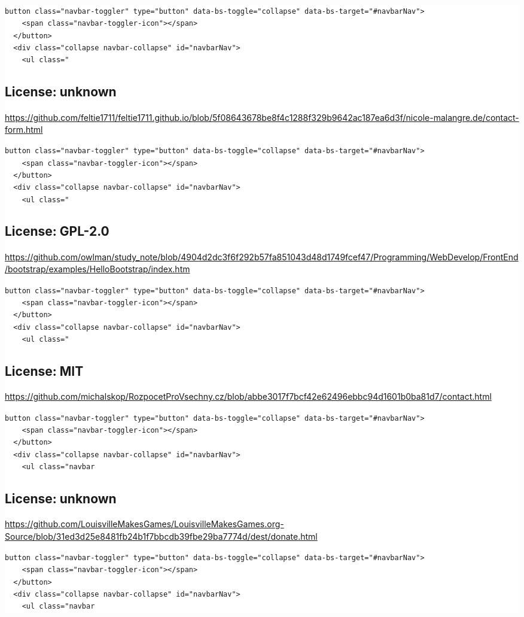 ```
button class="navbar-toggler" type="button" data-bs-toggle="collapse" data-bs-target="#navbarNav">
    <span class="navbar-toggler-icon"></span>
  </button>
  <div class="collapse navbar-collapse" id="navbarNav">
    <ul class="
```


## License: unknown
https://github.com/feltie1711/feltie1711.github.io/blob/5f08643678be8f4c1288f329b9642ac187ea6d3f/nicole-malangre.de/contact-form.html

```
button class="navbar-toggler" type="button" data-bs-toggle="collapse" data-bs-target="#navbarNav">
    <span class="navbar-toggler-icon"></span>
  </button>
  <div class="collapse navbar-collapse" id="navbarNav">
    <ul class="
```


## License: GPL-2.0
https://github.com/owlman/study_note/blob/4904d2dc3f6f292b57fa851043d48d1749fcef47/Programming/WebDevelop/FrontEnd/bootstrap/examples/HelloBootstrap/index.htm

```
button class="navbar-toggler" type="button" data-bs-toggle="collapse" data-bs-target="#navbarNav">
    <span class="navbar-toggler-icon"></span>
  </button>
  <div class="collapse navbar-collapse" id="navbarNav">
    <ul class="
```


## License: MIT
https://github.com/michalskop/RozpocetProVsechny.cz/blob/abbe3017f7bcf42e62496ebbc94d1601b0ba81d7/contact.html

```
button class="navbar-toggler" type="button" data-bs-toggle="collapse" data-bs-target="#navbarNav">
    <span class="navbar-toggler-icon"></span>
  </button>
  <div class="collapse navbar-collapse" id="navbarNav">
    <ul class="navbar
```


## License: unknown
https://github.com/LouisvilleMakesGames/LouisvilleMakesGames.org-Source/blob/31ed3d25e8481fb24b1f7bbcdb39fbe29ba7774d/dest/donate.html

```
button class="navbar-toggler" type="button" data-bs-toggle="collapse" data-bs-target="#navbarNav">
    <span class="navbar-toggler-icon"></span>
  </button>
  <div class="collapse navbar-collapse" id="navbarNav">
    <ul class="navbar
```
